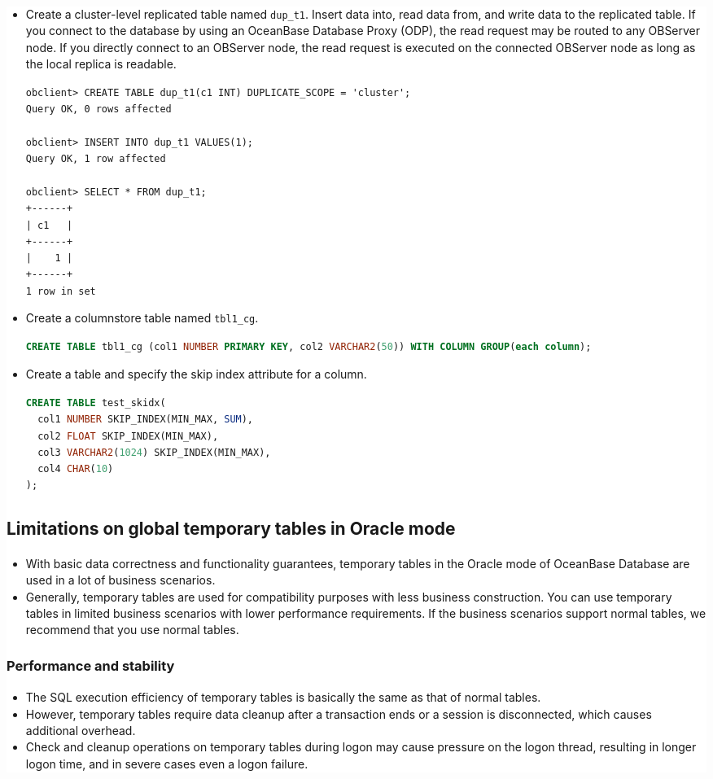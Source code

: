 * Create a cluster-level replicated table named `dup_t1`. Insert data into, read data from, and write data to the replicated table. If you connect to the database by using an OceanBase Database Proxy (ODP), the read request may be routed to any OBServer node. If you directly connect to an OBServer node, the read request is executed on the connected OBServer node as long as the local replica is readable.

   ```shell
   obclient> CREATE TABLE dup_t1(c1 INT) DUPLICATE_SCOPE = 'cluster';
   Query OK, 0 rows affected

   obclient> INSERT INTO dup_t1 VALUES(1);
   Query OK, 1 row affected

   obclient> SELECT * FROM dup_t1;
   +------+
   | c1   |
   +------+
   |    1 |
   +------+
   1 row in set
   ```

* Create a columnstore table named `tbl1_cg`.

   ```sql
   CREATE TABLE tbl1_cg (col1 NUMBER PRIMARY KEY, col2 VARCHAR2(50)) WITH COLUMN GROUP(each column);
   ```

* Create a table and specify the skip index attribute for a column.

   ```sql
   CREATE TABLE test_skidx(
     col1 NUMBER SKIP_INDEX(MIN_MAX, SUM),
     col2 FLOAT SKIP_INDEX(MIN_MAX),
     col3 VARCHAR2(1024) SKIP_INDEX(MIN_MAX),
     col4 CHAR(10)
   );
   ```

## Limitations on global temporary tables in Oracle mode

* With basic data correctness and functionality guarantees, temporary tables in the Oracle mode of OceanBase Database are used in a lot of business scenarios.
* Generally, temporary tables are used for compatibility purposes with less business construction. You can use temporary tables in limited business scenarios with lower performance requirements. If the business scenarios support normal tables, we recommend that you use normal tables.

### Performance and stability

* The SQL execution efficiency of temporary tables is basically the same as that of normal tables.
* However, temporary tables require data cleanup after a transaction ends or a session is disconnected, which causes additional overhead.
* Check and cleanup operations on temporary tables during logon may cause pressure on the logon thread, resulting in longer logon time, and in severe cases even a logon failure.
